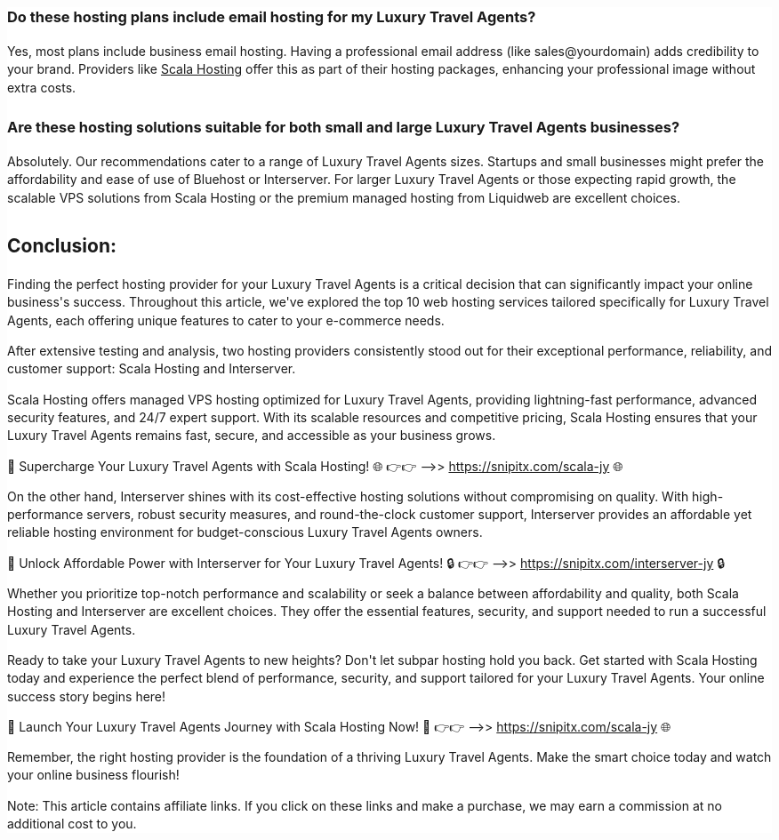 ### Do these hosting plans include email hosting for my Luxury Travel Agents? 
Yes, most plans include business email hosting. Having a professional email address (like sales@yourdomain) adds credibility to your brand. Providers like [Scala Hosting](https://snipitx.com/scala-jy) offer this as part of their hosting packages, enhancing your professional image without extra costs.

### Are these hosting solutions suitable for both small and large Luxury Travel Agents businesses? 
Absolutely. Our recommendations cater to a range of Luxury Travel Agents sizes. Startups and small businesses might prefer the affordability and ease of use of Bluehost or Interserver. For larger Luxury Travel Agents or those expecting rapid growth, the scalable VPS solutions from Scala Hosting or the premium managed hosting from Liquidweb are excellent choices.

## Conclusion:

Finding the perfect hosting provider for your Luxury Travel Agents is a critical decision that can significantly impact your online business's success. Throughout this article, we've explored the top 10 web hosting services tailored specifically for Luxury Travel Agents, each offering unique features to cater to your e-commerce needs.

After extensive testing and analysis, two hosting providers consistently stood out for their exceptional performance, reliability, and customer support: Scala Hosting and Interserver.

Scala Hosting offers managed VPS hosting optimized for Luxury Travel Agents, providing lightning-fast performance, advanced security features, and 24/7 expert support. With its scalable resources and competitive pricing, Scala Hosting ensures that your Luxury Travel Agents remains fast, secure, and accessible as your business grows.

🚀 Supercharge Your Luxury Travel Agents with Scala Hosting! 🌐
👉👉 -->> https://snipitx.com/scala-jy 🌐

On the other hand, Interserver shines with its cost-effective hosting solutions without compromising on quality. With high-performance servers, robust security measures, and round-the-clock customer support, Interserver provides an affordable yet reliable hosting environment for budget-conscious Luxury Travel Agents owners.

💸 Unlock Affordable Power with Interserver for Your Luxury Travel Agents! 🔒
👉👉 -->> https://snipitx.com/interserver-jy 🔒

Whether you prioritize top-notch performance and scalability or seek a balance between affordability and quality, both Scala Hosting and Interserver are excellent choices. They offer the essential features, security, and support needed to run a successful Luxury Travel Agents.

Ready to take your Luxury Travel Agents to new heights? Don't let subpar hosting hold you back. Get started with Scala Hosting today and experience the perfect blend of performance, security, and support tailored for your Luxury Travel Agents. Your online success story begins here!

🚀 Launch Your Luxury Travel Agents Journey with Scala Hosting Now! 🌟
👉👉 -->> https://snipitx.com/scala-jy 🌐

Remember, the right hosting provider is the foundation of a thriving Luxury Travel Agents. Make the smart choice today and watch your online business flourish!

Note: This article contains affiliate links. If you click on these links and make a purchase, we may earn a commission at no additional cost to you.